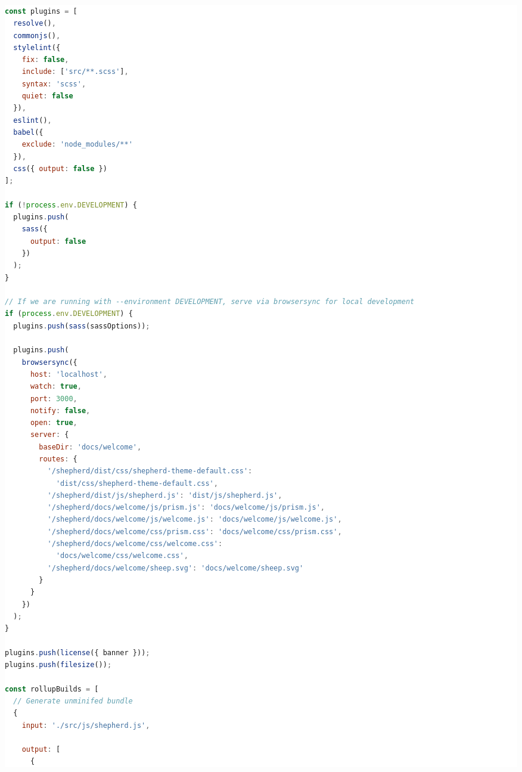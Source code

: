 ```js
const plugins = [
  resolve(),
  commonjs(),
  stylelint({
    fix: false,
    include: ['src/**.scss'],
    syntax: 'scss',
    quiet: false
  }),
  eslint(),
  babel({
    exclude: 'node_modules/**'
  }),
  css({ output: false })
];

if (!process.env.DEVELOPMENT) {
  plugins.push(
    sass({
      output: false
    })
  );
}

// If we are running with --environment DEVELOPMENT, serve via browsersync for local development
if (process.env.DEVELOPMENT) {
  plugins.push(sass(sassOptions));

  plugins.push(
    browsersync({
      host: 'localhost',
      watch: true,
      port: 3000,
      notify: false,
      open: true,
      server: {
        baseDir: 'docs/welcome',
        routes: {
          '/shepherd/dist/css/shepherd-theme-default.css':
            'dist/css/shepherd-theme-default.css',
          '/shepherd/dist/js/shepherd.js': 'dist/js/shepherd.js',
          '/shepherd/docs/welcome/js/prism.js': 'docs/welcome/js/prism.js',
          '/shepherd/docs/welcome/js/welcome.js': 'docs/welcome/js/welcome.js',
          '/shepherd/docs/welcome/css/prism.css': 'docs/welcome/css/prism.css',
          '/shepherd/docs/welcome/css/welcome.css':
            'docs/welcome/css/welcome.css',
          '/shepherd/docs/welcome/sheep.svg': 'docs/welcome/sheep.svg'
        }
      }
    })
  );
}

plugins.push(license({ banner }));
plugins.push(filesize());

const rollupBuilds = [
  // Generate unminifed bundle
  {
    input: './src/js/shepherd.js',

    output: [
      {
```